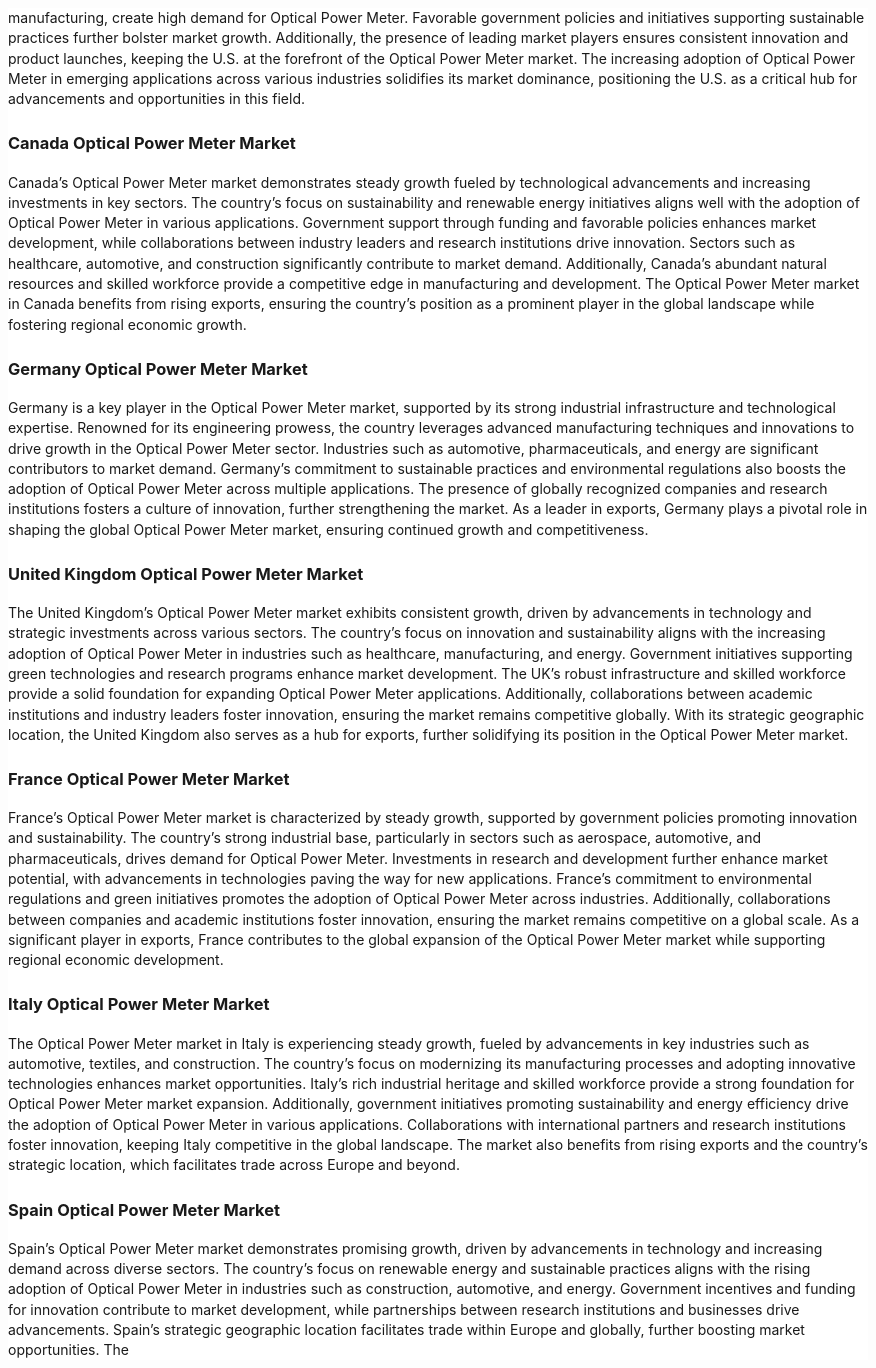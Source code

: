 manufacturing, create high demand for Optical Power Meter. Favorable government policies and initiatives supporting sustainable practices further bolster market growth. Additionally, the presence of leading market players ensures consistent innovation and product launches, keeping the U.S. at the forefront of the Optical Power Meter market. The increasing adoption of Optical Power Meter in emerging applications across various industries solidifies its market dominance, positioning the U.S. as a critical hub for advancements and opportunities in this field.</p><h3>Canada Optical Power Meter Market</h3><p>Canada&rsquo;s Optical Power Meter market demonstrates steady growth fueled by technological advancements and increasing investments in key sectors. The country&rsquo;s focus on sustainability and renewable energy initiatives aligns well with the adoption of Optical Power Meter in various applications. Government support through funding and favorable policies enhances market development, while collaborations between industry leaders and research institutions drive innovation. Sectors such as healthcare, automotive, and construction significantly contribute to market demand. Additionally, Canada&rsquo;s abundant natural resources and skilled workforce provide a competitive edge in manufacturing and development. The Optical Power Meter market in Canada benefits from rising exports, ensuring the country&rsquo;s position as a prominent player in the global landscape while fostering regional economic growth.</p><h3>Germany Optical Power Meter Market</h3><p>Germany is a key player in the Optical Power Meter market, supported by its strong industrial infrastructure and technological expertise. Renowned for its engineering prowess, the country leverages advanced manufacturing techniques and innovations to drive growth in the Optical Power Meter sector. Industries such as automotive, pharmaceuticals, and energy are significant contributors to market demand. Germany&rsquo;s commitment to sustainable practices and environmental regulations also boosts the adoption of Optical Power Meter across multiple applications. The presence of globally recognized companies and research institutions fosters a culture of innovation, further strengthening the market. As a leader in exports, Germany plays a pivotal role in shaping the global Optical Power Meter market, ensuring continued growth and competitiveness.</p><h3>United Kingdom Optical Power Meter Market</h3><p>The United Kingdom&rsquo;s Optical Power Meter market exhibits consistent growth, driven by advancements in technology and strategic investments across various sectors. The country&rsquo;s focus on innovation and sustainability aligns with the increasing adoption of Optical Power Meter in industries such as healthcare, manufacturing, and energy. Government initiatives supporting green technologies and research programs enhance market development. The UK&rsquo;s robust infrastructure and skilled workforce provide a solid foundation for expanding Optical Power Meter applications. Additionally, collaborations between academic institutions and industry leaders foster innovation, ensuring the market remains competitive globally. With its strategic geographic location, the United Kingdom also serves as a hub for exports, further solidifying its position in the Optical Power Meter market.</p><h3>France Optical Power Meter Market</h3><p>France&rsquo;s Optical Power Meter market is characterized by steady growth, supported by government policies promoting innovation and sustainability. The country&rsquo;s strong industrial base, particularly in sectors such as aerospace, automotive, and pharmaceuticals, drives demand for Optical Power Meter. Investments in research and development further enhance market potential, with advancements in technologies paving the way for new applications. France&rsquo;s commitment to environmental regulations and green initiatives promotes the adoption of Optical Power Meter across industries. Additionally, collaborations between companies and academic institutions foster innovation, ensuring the market remains competitive on a global scale. As a significant player in exports, France contributes to the global expansion of the Optical Power Meter market while supporting regional economic development.</p><h3>Italy Optical Power Meter Market</h3><p>The Optical Power Meter market in Italy is experiencing steady growth, fueled by advancements in key industries such as automotive, textiles, and construction. The country&rsquo;s focus on modernizing its manufacturing processes and adopting innovative technologies enhances market opportunities. Italy&rsquo;s rich industrial heritage and skilled workforce provide a strong foundation for Optical Power Meter market expansion. Additionally, government initiatives promoting sustainability and energy efficiency drive the adoption of Optical Power Meter in various applications. Collaborations with international partners and research institutions foster innovation, keeping Italy competitive in the global landscape. The market also benefits from rising exports and the country&rsquo;s strategic location, which facilitates trade across Europe and beyond.</p><h3>Spain Optical Power Meter Market</h3><p>Spain&rsquo;s Optical Power Meter market demonstrates promising growth, driven by advancements in technology and increasing demand across diverse sectors. The country&rsquo;s focus on renewable energy and sustainable practices aligns with the rising adoption of Optical Power Meter in industries such as construction, automotive, and energy. Government incentives and funding for innovation contribute to market development, while partnerships between research institutions and businesses drive advancements. Spain&rsquo;s strategic geographic location facilitates trade within Europe and globally, further boosting market opportunities. The